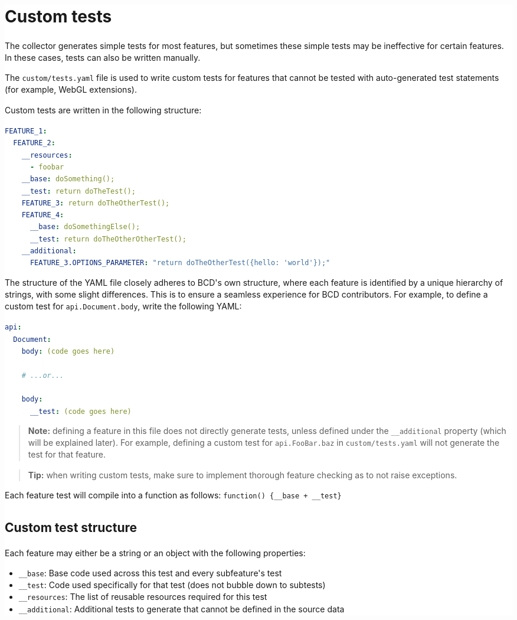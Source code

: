 # Custom tests

The collector generates simple tests for most features, but sometimes these simple tests may be ineffective for certain features. In these cases, tests can also be written manually.

The `custom/tests.yaml` file is used to write custom tests for features that cannot be tested with auto-generated test statements (for example, WebGL extensions).

Custom tests are written in the following structure:

```yaml
FEATURE_1:
  FEATURE_2:
    __resources:
      - foobar
    __base: doSomething();
    __test: return doTheTest();
    FEATURE_3: return doTheOtherTest();
    FEATURE_4:
      __base: doSomethingElse();
      __test: return doTheOtherOtherTest();
    __additional:
      FEATURE_3.OPTIONS_PARAMETER: "return doTheOtherTest({hello: 'world'});"
```

The structure of the YAML file closely adheres to BCD's own structure, where each feature is identified by a unique hierarchy of strings, with some slight differences. This is to ensure a seamless experience for BCD contributors. For example, to define a custom test for `api.Document.body`, write the following YAML:

```yaml
api:
  Document:
    body: (code goes here)

    # ...or...

    body:
      __test: (code goes here)
```

> **Note:** defining a feature in this file does not directly generate tests, unless defined under the `__additional` property (which will be explained later). For example, defining a custom test for `api.FooBar.baz` in `custom/tests.yaml` will not generate the test for that feature.

> **Tip:** when writing custom tests, make sure to implement thorough feature checking as to not raise exceptions.

Each feature test will compile into a function as follows: `function() {__base + __test}`

## Custom test structure

Each feature may either be a string or an object with the following properties:

- `__base`: Base code used across this test and every subfeature's test
- `__test`: Code used specifically for that test (does not bubble down to subtests)
- `__resources`: The list of reusable resources required for this test
- `__additional`: Additional tests to generate that cannot be defined in the source data
